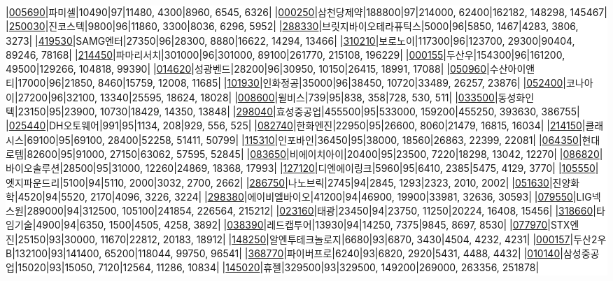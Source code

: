|[005690](https://finance.daum.net/quotes/A005690)|파미셀|10490|97|11480, 4300|8960, 6545, 6326|
|[000250](https://finance.daum.net/quotes/A000250)|삼천당제약|188800|97|214000, 62400|162182, 148298, 145467|
|[250030](https://finance.daum.net/quotes/A250030)|진코스텍|9800|96|11860, 3300|8036, 6296, 5952|
|[288330](https://finance.daum.net/quotes/A288330)|브릿지바이오테라퓨틱스|5000|96|5850, 1467|4283, 3806, 3273|
|[419530](https://finance.daum.net/quotes/A419530)|SAMG엔터|27350|96|28300, 8880|16622, 14294, 13466|
|[310210](https://finance.daum.net/quotes/A310210)|보로노이|117300|96|123700, 29300|90404, 89246, 78168|
|[214450](https://finance.daum.net/quotes/A214450)|파마리서치|301000|96|301000, 89100|261770, 215108, 196229|
|[000155](https://finance.daum.net/quotes/A000155)|두산우|154300|96|161200, 49500|129266, 104818, 99390|
|[014620](https://finance.daum.net/quotes/A014620)|성광벤드|28200|96|30950, 10150|26415, 18991, 17088|
|[050960](https://finance.daum.net/quotes/A050960)|수산아이앤티|17000|96|21850, 8460|15759, 12008, 11685|
|[101930](https://finance.daum.net/quotes/A101930)|인화정공|35000|96|38450, 10720|33489, 26257, 23876|
|[052400](https://finance.daum.net/quotes/A052400)|코나아이|27200|96|32100, 13340|25595, 18624, 18028|
|[008600](https://finance.daum.net/quotes/A008600)|윌비스|739|95|838, 358|728, 530, 511|
|[033500](https://finance.daum.net/quotes/A033500)|동성화인텍|23150|95|23900, 10730|18429, 14350, 13848|
|[298040](https://finance.daum.net/quotes/A298040)|효성중공업|455500|95|533000, 159200|455250, 393630, 386755|
|[025440](https://finance.daum.net/quotes/A025440)|DH오토웨어|991|95|1134, 208|929, 556, 525|
|[082740](https://finance.daum.net/quotes/A082740)|한화엔진|22950|95|26600, 8060|21479, 16815, 16034|
|[214150](https://finance.daum.net/quotes/A214150)|클래시스|69100|95|69100, 28400|52258, 51411, 50799|
|[115310](https://finance.daum.net/quotes/A115310)|인포바인|36450|95|38000, 18560|26863, 22399, 22081|
|[064350](https://finance.daum.net/quotes/A064350)|현대로템|82600|95|91000, 27150|63062, 57595, 52845|
|[083650](https://finance.daum.net/quotes/A083650)|비에이치아이|20400|95|23500, 7220|18298, 13042, 12270|
|[086820](https://finance.daum.net/quotes/A086820)|바이오솔루션|28500|95|31000, 12260|24869, 18368, 17993|
|[127120](https://finance.daum.net/quotes/A127120)|디엔에이링크|5960|95|6410, 2385|5475, 4129, 3770|
|[105550](https://finance.daum.net/quotes/A105550)|엣지파운드리|5100|94|5110, 2000|3032, 2700, 2662|
|[286750](https://finance.daum.net/quotes/A286750)|나노브릭|2745|94|2845, 1293|2323, 2010, 2002|
|[051630](https://finance.daum.net/quotes/A051630)|진양화학|4520|94|5520, 2170|4096, 3226, 3224|
|[298380](https://finance.daum.net/quotes/A298380)|에이비엘바이오|41200|94|46900, 19900|33981, 32636, 30593|
|[079550](https://finance.daum.net/quotes/A079550)|LIG넥스원|289000|94|312500, 105100|241854, 226564, 215212|
|[023160](https://finance.daum.net/quotes/A023160)|태광|23450|94|23750, 11250|20224, 16408, 15456|
|[318660](https://finance.daum.net/quotes/A318660)|타임기술|4900|94|6350, 1500|4505, 4258, 3892|
|[038390](https://finance.daum.net/quotes/A038390)|레드캡투어|13930|94|14250, 7375|9845, 8697, 8530|
|[077970](https://finance.daum.net/quotes/A077970)|STX엔진|25150|93|30000, 11670|22812, 20183, 18912|
|[148250](https://finance.daum.net/quotes/A148250)|알엔투테크놀로지|6680|93|6870, 3430|4504, 4232, 4231|
|[000157](https://finance.daum.net/quotes/A000157)|두산2우B|132100|93|141400, 65200|118044, 99750, 96541|
|[368770](https://finance.daum.net/quotes/A368770)|파이버프로|6240|93|6820, 2920|5431, 4488, 4432|
|[010140](https://finance.daum.net/quotes/A010140)|삼성중공업|15020|93|15050, 7120|12564, 11286, 10834|
|[145020](https://finance.daum.net/quotes/A145020)|휴젤|329500|93|329500, 149200|269000, 263356, 251878|